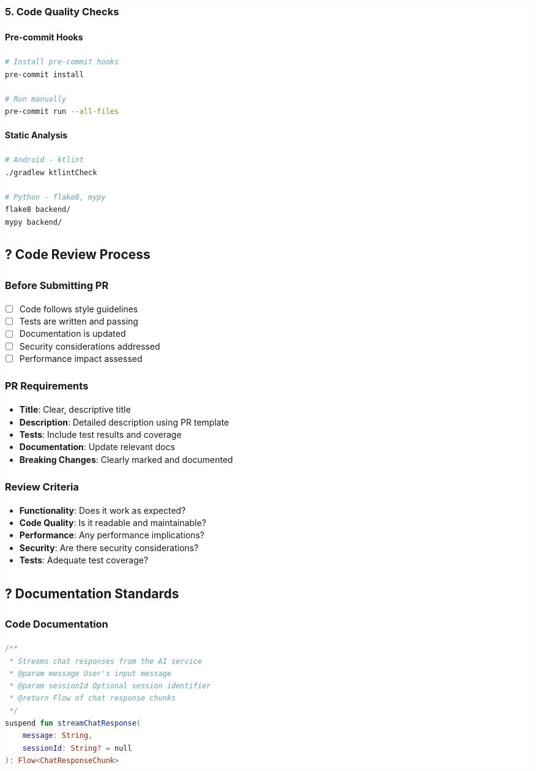 ### 5. Code Quality Checks

#### Pre-commit Hooks
```bash
# Install pre-commit hooks
pre-commit install

# Run manually
pre-commit run --all-files
```

#### Static Analysis
```bash
# Android - ktlint
./gradlew ktlintCheck

# Python - flake8, mypy
flake8 backend/
mypy backend/
```

## ? Code Review Process

### Before Submitting PR
- [ ] Code follows style guidelines
- [ ] Tests are written and passing
- [ ] Documentation is updated
- [ ] Security considerations addressed
- [ ] Performance impact assessed

### PR Requirements
- **Title**: Clear, descriptive title
- **Description**: Detailed description using PR template
- **Tests**: Include test results and coverage
- **Documentation**: Update relevant docs
- **Breaking Changes**: Clearly marked and documented

### Review Criteria
- **Functionality**: Does it work as expected?
- **Code Quality**: Is it readable and maintainable?
- **Performance**: Any performance implications?
- **Security**: Are there security considerations?
- **Tests**: Adequate test coverage?

## ? Documentation Standards

### Code Documentation
```kotlin
/**
 * Streams chat responses from the AI service
 * @param message User's input message
 * @param sessionId Optional session identifier
 * @return Flow of chat response chunks
 */
suspend fun streamChatResponse(
    message: String,
    sessionId: String? = null
): Flow<ChatResponseChunk>
```

